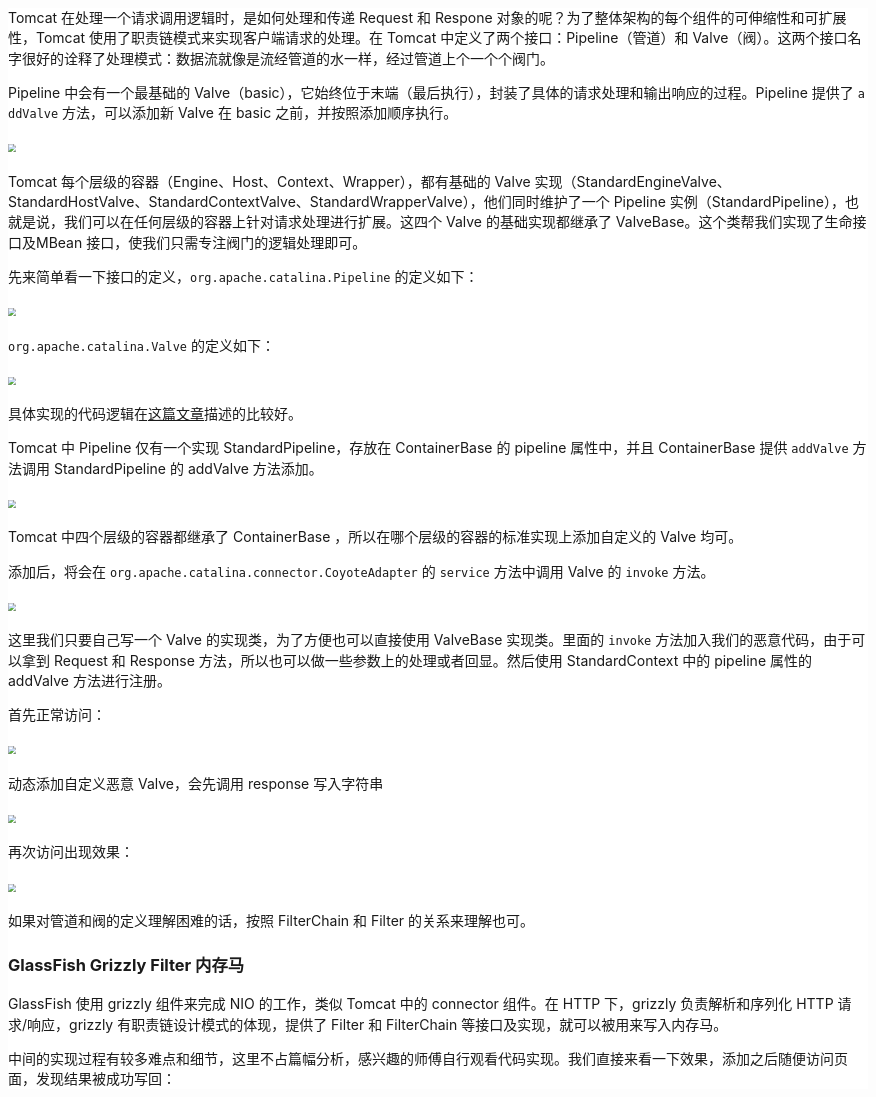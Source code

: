 Tomcat 在处理一个请求调用逻辑时，是如何处理和传递 Request 和 Respone 对象的呢？为了整体架构的每个组件的可伸缩性和可扩展性，Tomcat 使用了职责链模式来实现客户端请求的处理。在 Tomcat 中定义了两个接口：Pipeline（管道）和 Valve（阀）。这两个接口名字很好的诠释了处理模式：数据流就像是流经管道的水一样，经过管道上个一个个阀门。

Pipeline 中会有一个最基础的 Valve（basic），它始终位于末端（最后执行），封装了具体的请求处理和输出响应的过程。Pipeline 提供了 `addValve` 方法，可以添加新 Valve 在 basic 之前，并按照添加顺序执行。

<img src="https://javasec.oss-cn-hongkong.aliyuncs.com/images/202109011758004.jpg" style="zoom:50%;" />

Tomcat 每个层级的容器（Engine、Host、Context、Wrapper），都有基础的 Valve 实现（StandardEngineValve、StandardHostValve、StandardContextValve、StandardWrapperValve），他们同时维护了一个 Pipeline 实例（StandardPipeline），也就是说，我们可以在任何层级的容器上针对请求处理进行扩展。这四个 Valve 的基础实现都继承了 ValveBase。这个类帮我们实现了生命接口及MBean 接口，使我们只需专注阀门的逻辑处理即可。

先来简单看一下接口的定义，`org.apache.catalina.Pipeline` 的定义如下：

<img src="https://javasec.oss-cn-hongkong.aliyuncs.com/images/202109011758151.png" style="zoom:50%;" />

`org.apache.catalina.Valve` 的定义如下：

<img src="https://javasec.oss-cn-hongkong.aliyuncs.com/images/202109011758610.png" style="zoom:50%;" />

具体实现的代码逻辑在[这篇文章](https://www.cnblogs.com/coldridgeValley/p/5816414.html)描述的比较好。

Tomcat 中 Pipeline 仅有一个实现 StandardPipeline，存放在 ContainerBase 的 pipeline 属性中，并且 ContainerBase 提供 `addValve` 方法调用 StandardPipeline 的 addValve 方法添加。

<img src="https://javasec.oss-cn-hongkong.aliyuncs.com/images/202109011758668.png" style="zoom:50%;" />

Tomcat 中四个层级的容器都继承了 ContainerBase ，所以在哪个层级的容器的标准实现上添加自定义的 Valve 均可。

添加后，将会在 `org.apache.catalina.connector.CoyoteAdapter` 的 `service` 方法中调用 Valve 的 `invoke` 方法。

<img src="https://javasec.oss-cn-hongkong.aliyuncs.com/images/202109011758481.png" style="zoom:50%;" />

这里我们只要自己写一个 Valve 的实现类，为了方便也可以直接使用 ValveBase 实现类。里面的 `invoke` 方法加入我们的恶意代码，由于可以拿到 Request 和 Response 方法，所以也可以做一些参数上的处理或者回显。然后使用 StandardContext 中的 pipeline 属性的 addValve 方法进行注册。

首先正常访问：

<img src="https://javasec.oss-cn-hongkong.aliyuncs.com/images/202109011758185.png" style="zoom:50%;" />

动态添加自定义恶意 Valve，会先调用 response 写入字符串

<img src="https://javasec.oss-cn-hongkong.aliyuncs.com/images/202109011758380.png" style="zoom:50%;" />

再次访问出现效果：

<img src="https://javasec.oss-cn-hongkong.aliyuncs.com/images/202109011759220.png" style="zoom:50%;" />

如果对管道和阀的定义理解困难的话，按照 FilterChain 和 Filter 的关系来理解也可。

### GlassFish Grizzly Filter 内存马

GlassFish 使用 grizzly 组件来完成 NIO 的工作，类似 Tomcat 中的 connector 组件。在 HTTP 下，grizzly 负责解析和序列化 HTTP 请求/响应，grizzly 有职责链设计模式的体现，提供了 Filter 和 FilterChain 等接口及实现，就可以被用来写入内存马。

中间的实现过程有较多难点和细节，这里不占篇幅分析，感兴趣的师傅自行观看代码实现。我们直接来看一下效果，添加之后随便访问页面，发现结果被成功写回：
